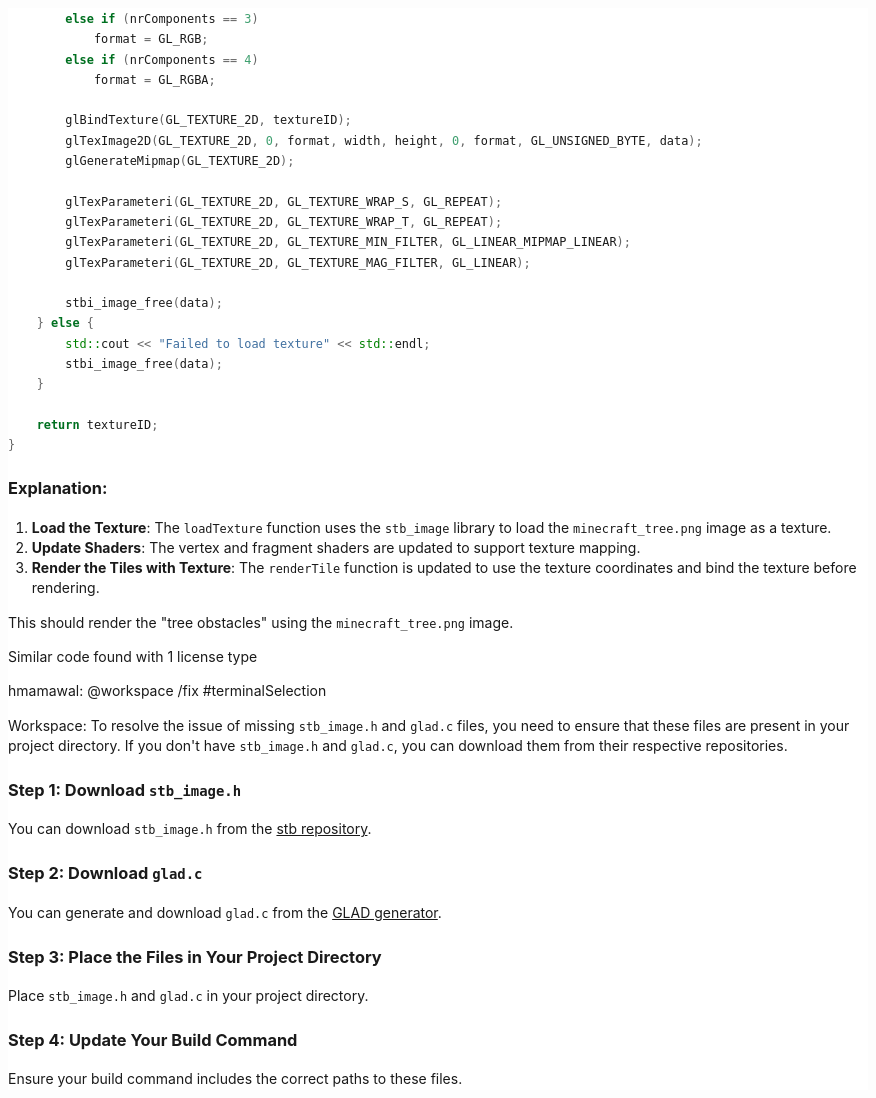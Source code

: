 ```cpp
        else if (nrComponents == 3)
            format = GL_RGB;
        else if (nrComponents == 4)
            format = GL_RGBA;

        glBindTexture(GL_TEXTURE_2D, textureID);
        glTexImage2D(GL_TEXTURE_2D, 0, format, width, height, 0, format, GL_UNSIGNED_BYTE, data);
        glGenerateMipmap(GL_TEXTURE_2D);

        glTexParameteri(GL_TEXTURE_2D, GL_TEXTURE_WRAP_S, GL_REPEAT);
        glTexParameteri(GL_TEXTURE_2D, GL_TEXTURE_WRAP_T, GL_REPEAT);
        glTexParameteri(GL_TEXTURE_2D, GL_TEXTURE_MIN_FILTER, GL_LINEAR_MIPMAP_LINEAR);
        glTexParameteri(GL_TEXTURE_2D, GL_TEXTURE_MAG_FILTER, GL_LINEAR);

        stbi_image_free(data);
    } else {
        std::cout << "Failed to load texture" << std::endl;
        stbi_image_free(data);
    }

    return textureID;
}
```

### Explanation:
1. **Load the Texture**: The `loadTexture` function uses the `stb_image` library to load the `minecraft_tree.png` image as a texture.
2. **Update Shaders**: The vertex and fragment shaders are updated to support texture mapping.
3. **Render the Tiles with Texture**: The `renderTile` function is updated to use the texture coordinates and bind the texture before rendering.

This should render the "tree obstacles" using the `minecraft_tree.png` image.

Similar code found with 1 license type

hmamawal: @workspace /fix #terminalSelection 

Workspace: To resolve the issue of missing `stb_image.h` and `glad.c` files, you need to ensure that these files are present in your project directory. If you don't have `stb_image.h` and `glad.c`, you can download them from their respective repositories.

### Step 1: Download `stb_image.h`
You can download `stb_image.h` from the [stb repository](https://github.com/nothings/stb/blob/master/stb_image.h).

### Step 2: Download `glad.c`
You can generate and download `glad.c` from the [GLAD generator](https://glad.dav1d.de/).

### Step 3: Place the Files in Your Project Directory
Place `stb_image.h` and `glad.c` in your project directory.

### Step 4: Update Your Build Command
Ensure your build command includes the correct paths to these files.
